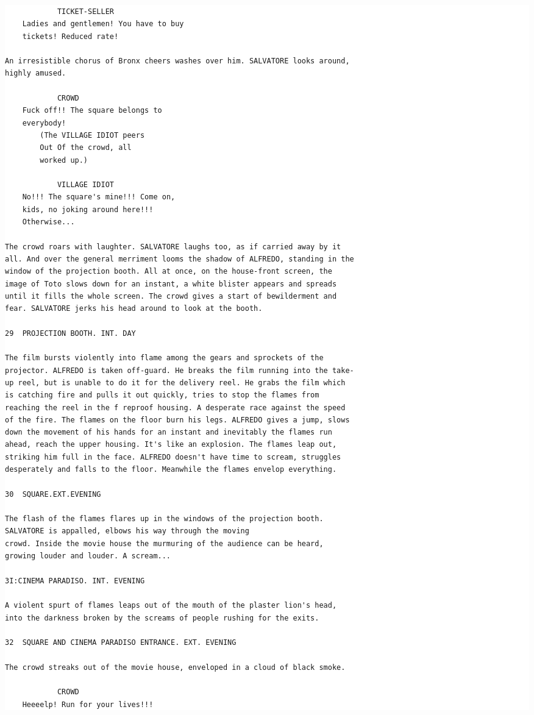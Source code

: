 				TICKET-SELLER  
		Ladies and gentlemen! You have to buy 
		tickets! Reduced rate! 
	
	An irresistible chorus of Bronx cheers washes over him. SALVATORE looks around, 
	highly amused.
	
				CROWD  
		Fuck off!! The square belongs to 
		everybody! 
			(The VILLAGE IDIOT peers 
			Out Of the crowd, all 
			worked up.) 
	
				VILLAGE IDIOT  
		No!!! The square's mine!!! Come on, 
		kids, no joking around here!!! 
		Otherwise...
	
	The crowd roars with laughter. SALVATORE laughs too, as if carried away by it 
	all. And over the general merriment looms the shadow of ALFREDO, standing in the 
	window of the projection booth. All at once, on the house-front screen, the 
	image of Toto slows down for an instant, a white blister appears and spreads 
	until it fills the whole screen. The crowd gives a start of bewilderment and 
	fear. SALVATORE jerks his head around to look at the booth.
	
	29  PROJECTION BOOTH. INT. DAY 
	
	The film bursts violently into flame among the gears and sprockets of the 
	projector. ALFREDO is taken off-guard. He breaks the film running into the take-
	up reel, but is unable to do it for the delivery reel. He grabs the film which 
	is catching fire and pulls it out quickly, tries to stop the flames from 
	reaching the reel in the f reproof housing. A desperate race against the speed 
	of the fire. The flames on the floor burn his legs. ALFREDO gives a jump, slows 
	down the movement of his hands for an instant and inevitably the flames run 
	ahead, reach the upper housing. It's like an explosion. The flames leap out, 
	striking him full in the face. ALFREDO doesn't have time to scream, struggles 
	desperately and falls to the floor. Meanwhile the flames envelop everything.
	
	30  SQUARE.EXT.EVENING 
	
	The flash of the flames flares up in the windows of the projection booth. 
	SALVATORE is appalled, elbows his way through the moving 
	crowd. Inside the movie house the murmuring of the audience can be heard, 
	growing louder and louder. A scream...
	
	3I:CINEMA PARADISO. INT. EVENING 
	
	A violent spurt of flames leaps out of the mouth of the plaster lion's head, 
	into the darkness broken by the screams of people rushing for the exits.
	
	32  SQUARE AND CINEMA PARADISO ENTRANCE. EXT. EVENING 
	
	The crowd streaks out of the movie house, enveloped in a cloud of black smoke. 
	
				CROWD  
		Heeeelp! Run for your lives!!! 
	